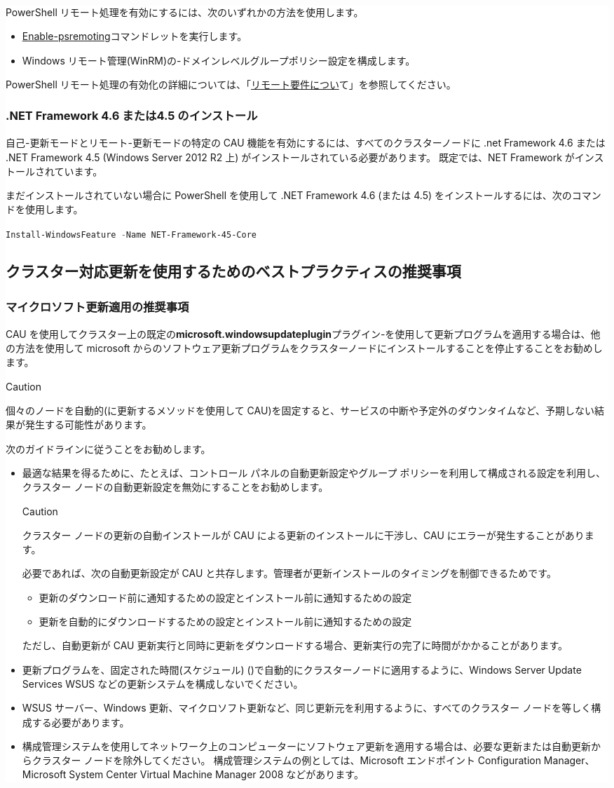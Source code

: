 PowerShell リモート処理を有効にするには、次のいずれかの方法を使用します。  

-   [Enable-psremoting](https://docs.microsoft.com/powershell/module/Microsoft.PowerShell.Core/Enable-PSRemoting)コマンドレットを実行します。  

-   Windows リモート管理\(WinRM\)の\-ドメインレベルグループポリシー設定を構成します。  

PowerShell リモート処理の有効化の詳細については、「[リモート要件につい](https://docs.microsoft.com/powershell/module/microsoft.powershell.core/about/about_remote_requirements?view=powershell-6)て」を参照してください。  

### <a name="install-net-framework-46-or-45"></a><a name="BKMK_NET"></a>.NET Framework 4.6 または4.5 のインストール  
自己\-更新モードとリモート\-更新モードの特定の CAU 機能を有効にするには、すべてのクラスターノードに .net Framework 4.6 または .NET Framework 4.5 (Windows Server 2012 R2 上) がインストールされている必要があります。 既定では、NET Framework がインストールされています。  

まだインストールされていない場合に PowerShell を使用して .NET Framework 4.6 (または 4.5) をインストールするには、次のコマンドを使用します。

```PowerShell
Install-WindowsFeature -Name NET-Framework-45-Core
```

## <a name="best-practices-recommendations-for-using-cluster-aware-updating"></a><a name="BKMK_BEST_PRAC"></a>クラスター対応更新を使用するためのベストプラクティスの推奨事項 

### <a name="recommendations-for-applying-microsoft-updates"></a><a name="BKMK_BP_WUA"></a>マイクロソフト更新適用の推奨事項

CAU を使用してクラスター上の既定の**microsoft.windowsupdateplugin**プラグイン\-を使用して更新プログラムを適用する場合は、他の方法を使用して microsoft からのソフトウェア更新プログラムをクラスターノードにインストールすることを停止することをお勧めします。  

> [!CAUTION]  
> 個々のノードを自動的\(に更新するメソッドを使用して CAU\)を固定すると、サービスの中断や予定外のダウンタイムなど、予期しない結果が発生する可能性があります。  

次のガイドラインに従うことをお勧めします。  

-   最適な結果を得るために、たとえば、コントロール パネルの自動更新設定やグループ ポリシーを利用して構成される設定を利用し、クラスター ノードの自動更新設定を無効にすることをお勧めします。  

    > [!CAUTION]  
    > クラスター ノードの更新の自動インストールが CAU による更新のインストールに干渉し、CAU にエラーが発生することがあります。  

    必要であれば、次の自動更新設定が CAU と共存します。管理者が更新インストールのタイミングを制御できるためです。  

    -   更新のダウンロード前に通知するための設定とインストール前に通知するための設定  

    -   更新を自動的にダウンロードするための設定とインストール前に通知するための設定  

    ただし、自動更新が CAU 更新実行と同時に更新をダウンロードする場合、更新実行の完了に時間がかかることがあります。  

-   更新プログラムを、固定された時間\(スケジュール\) \(\)で自動的にクラスターノードに適用するように、Windows Server Update Services WSUS などの更新システムを構成しないでください。  

-   WSUS サーバー、Windows 更新、マイクロソフト更新など、同じ更新元を利用するように、すべてのクラスター ノードを等しく構成する必要があります。  

-   構成管理システムを使用してネットワーク上のコンピューターにソフトウェア更新を適用する場合は、必要な更新または自動更新からクラスター ノードを除外してください。 構成管理システムの例としては、Microsoft エンドポイント Configuration Manager、Microsoft System Center Virtual Machine Manager 2008 などがあります。  
